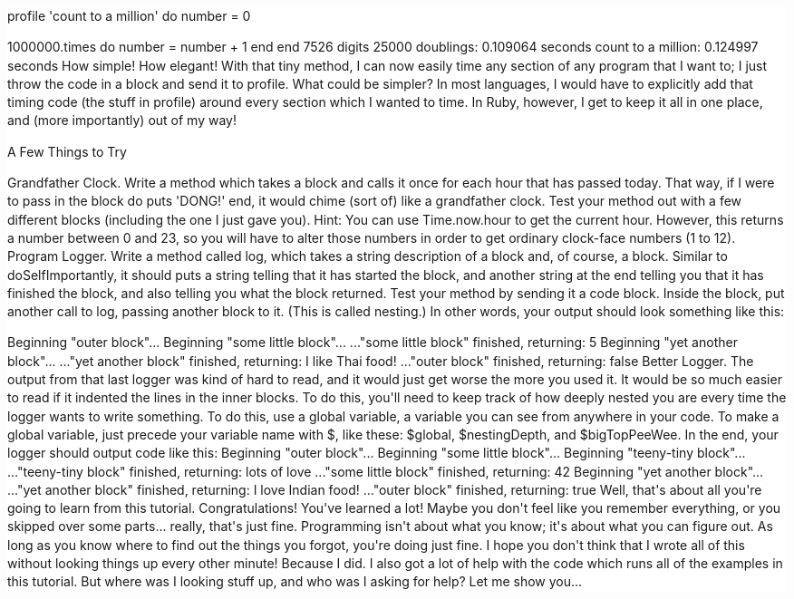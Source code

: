 profile 'count to a million' do
  number = 0

  1000000.times do
    number = number + 1
  end
end
7526 digits
25000 doublings:  0.109064 seconds
count to a million:  0.124997 seconds
How simple! How elegant! With that tiny method, I can now easily time any section of any program that I want to; I just throw the code in a block and send it to profile. What could be simpler? In most languages, I would have to explicitly add that timing code (the stuff in profile) around every section which I wanted to time. In Ruby, however, I get to keep it all in one place, and (more importantly) out of my way!

A Few Things to Try

Grandfather Clock. Write a method which takes a block and calls it once for each hour that has passed today. That way, if I were to pass in the block do puts 'DONG!' end, it would chime (sort of) like a grandfather clock. Test your method out with a few different blocks (including the one I just gave you). Hint: You can use Time.now.hour to get the current hour. However, this returns a number between 0 and 23, so you will have to alter those numbers in order to get ordinary clock-face numbers (1 to 12).
Program Logger. Write a method called log, which takes a string description of a block and, of course, a block. Similar to doSelfImportantly, it should puts a string telling that it has started the block, and another string at the end telling you that it has finished the block, and also telling you what the block returned. Test your method by sending it a code block. Inside the block, put another call to log, passing another block to it. (This is called nesting.) In other words, your output should look something like this:

Beginning "outer block"...
Beginning "some little block"...
..."some little block" finished, returning:  5
Beginning "yet another block"...
..."yet another block" finished, returning:  I like Thai food!
..."outer block" finished, returning:  false
Better Logger. The output from that last logger was kind of hard to read, and it would just get worse the more you used it. It would be so much easier to read if it indented the lines in the inner blocks. To do this, you'll need to keep track of how deeply nested you are every time the logger wants to write something. To do this, use a global variable, a variable you can see from anywhere in your code. To make a global variable, just precede your variable name with $, like these: $global, $nestingDepth, and $bigTopPeeWee. In the end, your logger should output code like this:
Beginning "outer block"...
  Beginning "some little block"...
    Beginning "teeny-tiny block"...
    ..."teeny-tiny block" finished, returning:  lots of love
  ..."some little block" finished, returning:  42
  Beginning "yet another block"...
  ..."yet another block" finished, returning:  I love Indian food!
..."outer block" finished, returning:  true
Well, that's about all you're going to learn from this tutorial. Congratulations! You've learned a lot! Maybe you don't feel like you remember everything, or you skipped over some parts... really, that's just fine. Programming isn't about what you know; it's about what you can figure out. As long as you know where to find out the things you forgot, you're doing just fine. I hope you don't think that I wrote all of this without looking things up every other minute! Because I did. I also got a lot of help with the code which runs all of the examples in this tutorial. But where was I looking stuff up, and who was I asking for help? Let me show you...